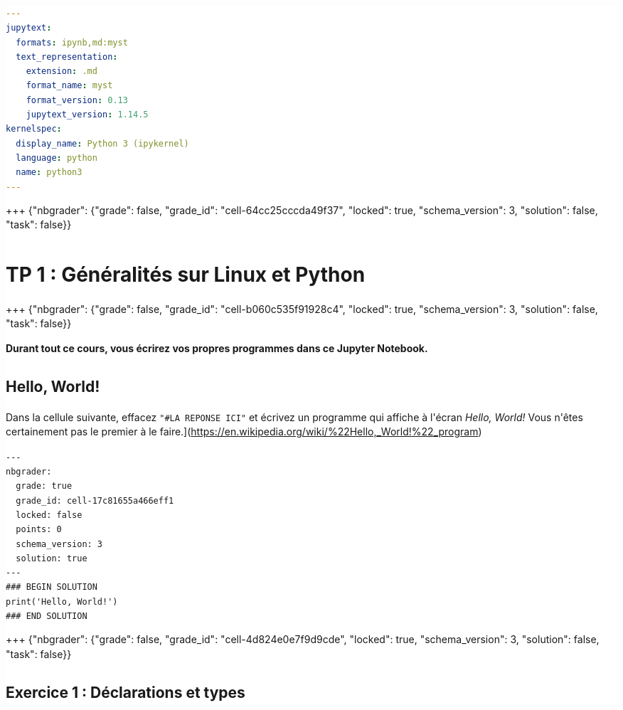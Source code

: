 ```yaml
---
jupytext:
  formats: ipynb,md:myst
  text_representation:
    extension: .md
    format_name: myst
    format_version: 0.13
    jupytext_version: 1.14.5
kernelspec:
  display_name: Python 3 (ipykernel)
  language: python
  name: python3
---
```


+++ {"nbgrader": {"grade": false, "grade_id": "cell-64cc25cccda49f37", "locked": true, "schema_version": 3, "solution": false, "task": false}}

# TP 1 : Généralités sur Linux et Python

+++ {"nbgrader": {"grade": false, "grade_id": "cell-b060c535f91928c4", "locked": true, "schema_version": 3, "solution": false, "task": false}}

**Durant tout ce cours, vous écrirez vos propres programmes dans ce Jupyter Notebook.**

## Hello, World!

Dans la cellule suivante, effacez `"#LA REPONSE ICI"` et écrivez  un programme qui affiche à l'écran *Hello, World!*  Vous n'êtes certainement pas le premier à le faire.](https://en.wikipedia.org/wiki/%22Hello,_World!%22_program)

```{code-cell}
---
nbgrader:
  grade: true
  grade_id: cell-17c81655a466eff1
  locked: false
  points: 0
  schema_version: 3
  solution: true
---
### BEGIN SOLUTION
print('Hello, World!')
### END SOLUTION
```

+++ {"nbgrader": {"grade": false, "grade_id": "cell-4d824e0e7f9d9cde", "locked": true, "schema_version": 3, "solution": false, "task": false}}

## Exercice 1 : Déclarations et types
